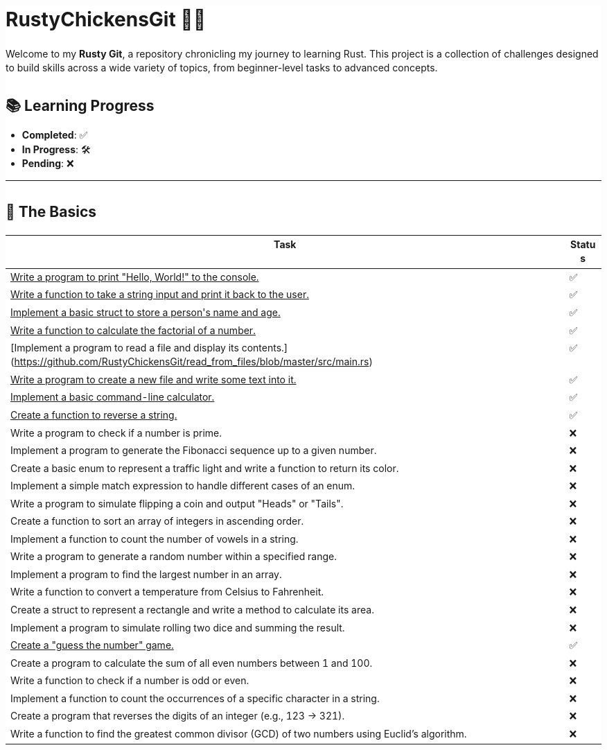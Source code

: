 # RustyChickensGit 🐔🦀

Welcome to my **Rusty Git**, a repository chronicling my journey to learning Rust. This project is a collection of challenges designed to build skills across a wide variety of topics, from beginner-level tasks to advanced concepts.

## 📚 Learning Progress

- **Completed**: ✅  
- **In Progress**: 🛠️  
- **Pending**: ❌  

---

## 🏁 **The Basics**
| Task                                                                                  | Status  |
|---------------------------------------------------------------------------------------|---------|
| [Write a program to print "Hello, World!" to the console.](https://github.com/RustyChickensGit/hello_world/blob/master/src/main.rs)                              | ✅       |
| [Write a function to take a string input and print it back to the user.](https://github.com/RustyChickensGit/echo_chamber/blob/master/src/main.rs)                | ✅       |
| [Implement a basic struct to store a person's name and age.](https://github.com/RustyChickensGit/person_card/blob/master/src/main.rs)                            | ✅       |
| [Write a function to calculate the factorial of a number.](https://github.com/RustyChickensGit/calc_factorial/blob/master/src/main.rs)                              | ✅       |
| [Implement a program to read a file and display its contents.] (https://github.com/RustyChickensGit/read_from_files/blob/master/src/main.rs)                          | ✅       |
| [Write a program to create a new file and write some text into it.](https://github.com/RustyChickensGit/read_from_files/blob/master/src/main.rs)                     | ✅       |
| [Implement a basic command-line calculator.](https://github.com/RustyChickensGit/calculator/blob/main/src/main.rs)                                            | ✅       |
| [Create a function to reverse a string.](https://github.com/RustyChickensGit/read_from_files/blob/master/src/main.rs)                                                | ✅       |
| Write a program to check if a number is prime.                                        | ❌       |
| Implement a program to generate the Fibonacci sequence up to a given number.          | ❌       |
| Create a basic enum to represent a traffic light and write a function to return its color. | ❌   |
| Implement a simple match expression to handle different cases of an enum.             | ❌       |
| Write a program to simulate flipping a coin and output "Heads" or "Tails".            | ❌       |
| Create a function to sort an array of integers in ascending order.                    | ❌       |
| Implement a function to count the number of vowels in a string.                       | ❌       |
| Write a program to generate a random number within a specified range.                 | ❌       |
| Implement a program to find the largest number in an array.                           | ❌       |
| Write a function to convert a temperature from Celsius to Fahrenheit.                 | ❌       |
| Create a struct to represent a rectangle and write a method to calculate its area.    | ❌       |
| Implement a program to simulate rolling two dice and summing the result.              | ❌       |
| [Create a "guess the number" game.](https://github.com/RustyChickensGit/guessing_game/blob/master/src/main.rs)                                                     | ✅       |
| Create a program to calculate the sum of all even numbers between 1 and 100.          | ❌       |
| Write a function to check if a number is odd or even.                                 | ❌       |
| Implement a function to count the occurrences of a specific character in a string.    | ❌       |
| Create a program that reverses the digits of an integer (e.g., 123 -> 321).           | ❌       |
| Write a function to find the greatest common divisor (GCD) of two numbers using Euclid’s algorithm. | ❌ |